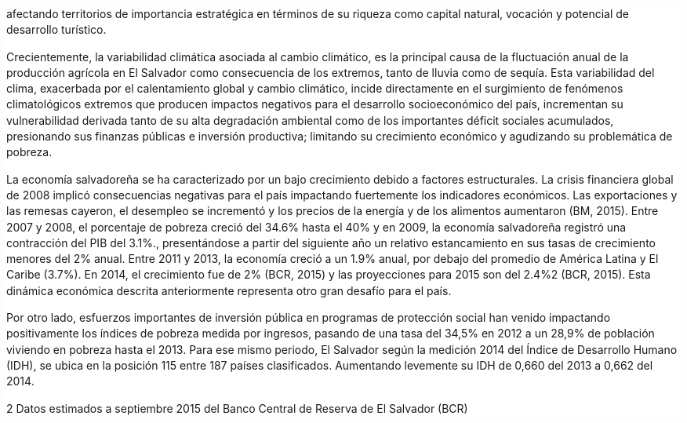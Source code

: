 afectando territorios de importancia estratégica en términos de su riqueza como capital natural, vocación 
y potencial de desarrollo turístico. 
 
Crecientemente,  la  variabilidad  climática  asociada  al  cambio  climático,  es  la  principal  causa  de  la 
fluctuación anual de la producción agrícola en El Salvador como consecuencia de los extremos, tanto de 
lluvia  como  de  sequía.  Esta  variabilidad  del  clima,  exacerbada  por  el  calentamiento  global  y  cambio 
climático, incide directamente en el surgimiento de fenómenos climatológicos extremos que producen 
impactos negativos  para el desarrollo socioeconómico del país, incrementan su vulnerabilidad derivada 
tanto  de  su  alta  degradación  ambiental  como  de  los  importantes  déficit  sociales  acumulados,  
presionando  sus  finanzas  públicas  e  inversión  productiva;  limitando  su  crecimiento  económico  y 
agudizando su problemática de pobreza. 
 
La economía salvadoreña se ha caracterizado por un bajo crecimiento debido a factores estructurales. La 
crisis financiera global de 2008 implicó consecuencias negativas para el país impactando fuertemente los 
indicadores  económicos.  Las  exportaciones  y  las  remesas  cayeron,  el  desempleo  se  incrementó  y  los 
precios de  la energía y de los alimentos aumentaron  (BM, 2015). Entre 2007 y 2008,  el porcentaje de 
pobreza creció del 34.6% hasta el 40% y en 2009, la economía salvadoreña registró una contracción del 
PIB  del  3.1%.,  presentándose  a  partir  del  siguiente  año  un  relativo  estancamiento  en  sus  tasas  de 
crecimiento menores del 2% anual. Entre 2011 y 2013, la economía creció a un 1.9% anual, por debajo del 
promedio  de  América  Latina  y  El  Caribe  (3.7%).  En  2014,  el  crecimiento  fue  de  2%    (BCR,  2015)  y  las 
proyecciones  para  2015  son  del  2.4%2  (BCR,  2015).  Esta  dinámica  económica  descrita  anteriormente 
representa otro gran desafío para el país.  
 
Por otro lado, esfuerzos importantes de inversión pública en programas de protección social  han venido 
impactando positivamente los índices de pobreza medida por ingresos, pasando de una tasa del 34,5% en 
2012 a un 28,9% de población viviendo en pobreza hasta el 2013.  Para ese mismo periodo, El Salvador 
según la medición 2014 del Índice de Desarrollo Humano (IDH), se  ubica en la posición 115 entre 187 
países clasificados. Aumentando levemente su IDH de 0,660 del 2013 a 0,662 del 2014.  

                                                           
2 Datos estimados a septiembre 2015  del Banco Central de Reserva de El Salvador (BCR) 

 

 